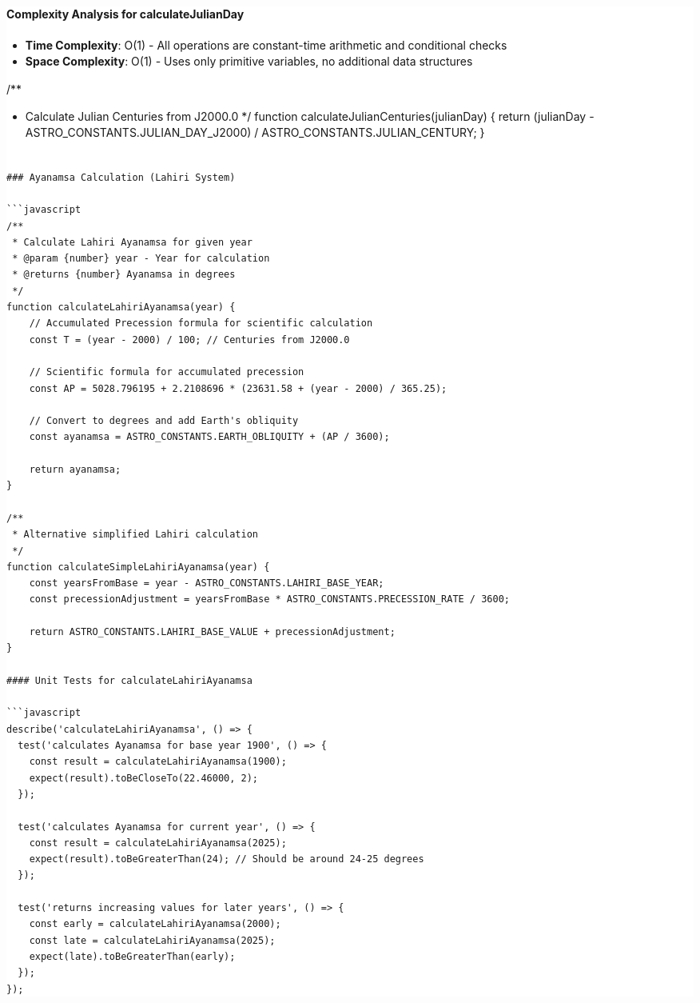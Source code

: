 #### Complexity Analysis for calculateJulianDay

- **Time Complexity**: O(1) - All operations are constant-time arithmetic and conditional checks
- **Space Complexity**: O(1) - Uses only primitive variables, no additional data structures

/**
 * Calculate Julian Centuries from J2000.0
 */
function calculateJulianCenturies(julianDay) {
    return (julianDay - ASTRO_CONSTANTS.JULIAN_DAY_J2000) / ASTRO_CONSTANTS.JULIAN_CENTURY;
}
```

### Ayanamsa Calculation (Lahiri System)

```javascript
/**
 * Calculate Lahiri Ayanamsa for given year
 * @param {number} year - Year for calculation
 * @returns {number} Ayanamsa in degrees
 */
function calculateLahiriAyanamsa(year) {
    // Accumulated Precession formula for scientific calculation
    const T = (year - 2000) / 100; // Centuries from J2000.0
    
    // Scientific formula for accumulated precession
    const AP = 5028.796195 + 2.2108696 * (23631.58 + (year - 2000) / 365.25);
    
    // Convert to degrees and add Earth's obliquity
    const ayanamsa = ASTRO_CONSTANTS.EARTH_OBLIQUITY + (AP / 3600);
    
    return ayanamsa;
}

/**
 * Alternative simplified Lahiri calculation
 */
function calculateSimpleLahiriAyanamsa(year) {
    const yearsFromBase = year - ASTRO_CONSTANTS.LAHIRI_BASE_YEAR;
    const precessionAdjustment = yearsFromBase * ASTRO_CONSTANTS.PRECESSION_RATE / 3600;

    return ASTRO_CONSTANTS.LAHIRI_BASE_VALUE + precessionAdjustment;
}

#### Unit Tests for calculateLahiriAyanamsa

```javascript
describe('calculateLahiriAyanamsa', () => {
  test('calculates Ayanamsa for base year 1900', () => {
    const result = calculateLahiriAyanamsa(1900);
    expect(result).toBeCloseTo(22.46000, 2);
  });

  test('calculates Ayanamsa for current year', () => {
    const result = calculateLahiriAyanamsa(2025);
    expect(result).toBeGreaterThan(24); // Should be around 24-25 degrees
  });

  test('returns increasing values for later years', () => {
    const early = calculateLahiriAyanamsa(2000);
    const late = calculateLahiriAyanamsa(2025);
    expect(late).toBeGreaterThan(early);
  });
});

```